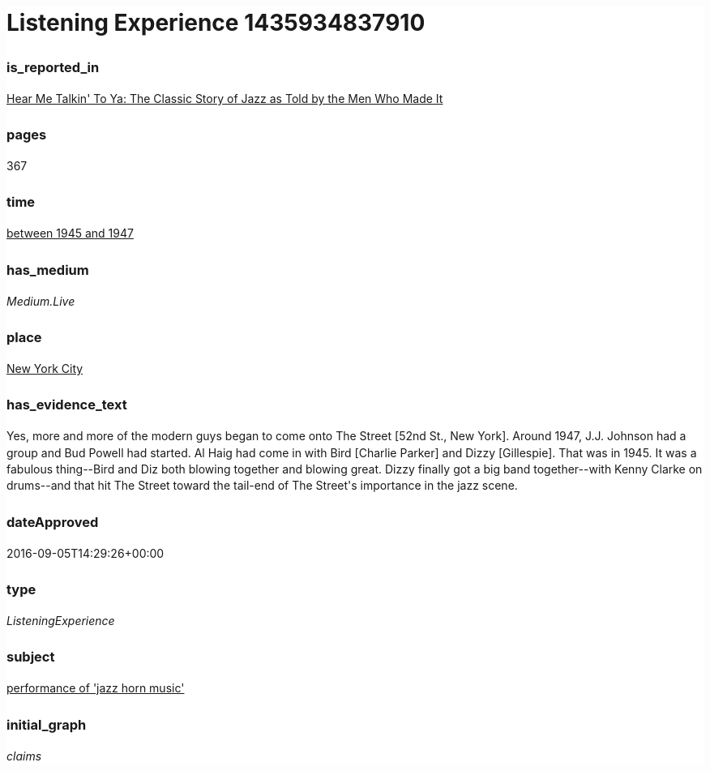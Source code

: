 # Listening Experience 1435934837910

### is_reported_in


[Hear Me Talkin' To Ya: The Classic Story of Jazz as Told by the Men Who Made It](#Hear-Me-Talkin'-To-Ya-The-Classic-Story-of-Jazz-as-Told-by-the-Men-Who-Made-It)

### pages


367

### time


[between 1945 and 1947](#between-1945-and-1947)

### has_medium


*Medium.Live*

### place


[New York City](#New-York-City)

### has_evidence_text


Yes, more and more of the modern guys began to come onto The Street [52nd St., New York]. Around 1947, J.J. Johnson had a group and Bud Powell had started. Al Haig had come in with Bird [Charlie Parker] and Dizzy [Gillespie]. That was in 1945. It was a fabulous thing--Bird and Diz both blowing together and blowing great. Dizzy finally got a big band together--with Kenny Clarke on drums--and that hit The Street toward the tail-end of The Street's importance in the jazz scene. 

### dateApproved


2016-09-05T14:29:26+00:00

### type


*ListeningExperience*

### subject


[performance of 'jazz horn music'](#performance-of-'jazz-horn-music')

### initial_graph


*claims*
